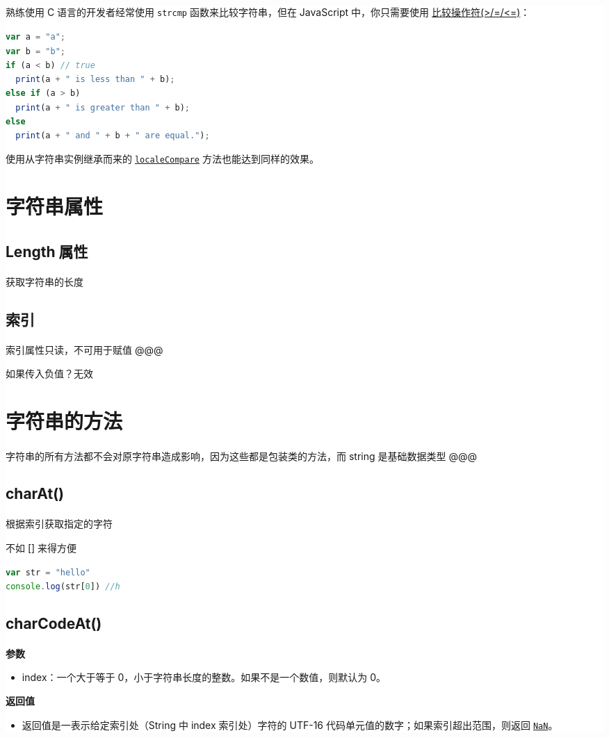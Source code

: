 熟练使用 C 语言的开发者经常使用 `strcmp` 函数来比较字符串，但在 JavaScript 中，你只需要使用 [比较操作符(>/=/<=)](https://developer.mozilla.org/zh-CN/docs/Web/JavaScript/Reference/Operators/Comparison_Operators)：

```js
var a = "a";
var b = "b";
if (a < b) // true
  print(a + " is less than " + b);
else if (a > b)
  print(a + " is greater than " + b);
else
  print(a + " and " + b + " are equal.");
```

使用从字符串实例继承而来的 [`localeCompare`](https://developer.mozilla.org/zh-CN/docs/Web/JavaScript/Reference/Global_Objects/String/localeCompare) 方法也能达到同样的效果。

# 字符串属性

## Length 属性

获取字符串的长度

## 索引

索引属性只读，不可用于赋值 @@@

如果传入负值？无效

# 字符串的方法

字符串的所有方法都不会对原字符串造成影响，因为这些都是包装类的方法，而 string 是基础数据类型 @@@

## charAt()

根据索引获取指定的字符

不如 [] 来得方便

```js
var str = "hello"
console.log(str[0]) //h
```

## charCodeAt()

**参数**

+ index：一个大于等于 0，小于字符串长度的整数。如果不是一个数值，则默认为 0。

**返回值**

+ 返回值是一表示给定索引处（String 中 index 索引处）字符的 UTF-16 代码单元值的数字；如果索引超出范围，则返回 [`NaN`](https://developer.mozilla.org/zh-CN/docs/Web/JavaScript/Reference/Global_Objects/NaN)。
